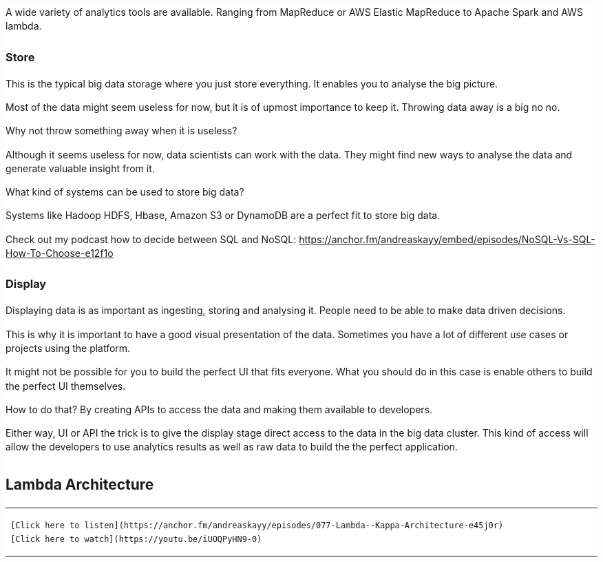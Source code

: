 A wide variety of analytics tools are available. Ranging from MapReduce
or AWS Elastic MapReduce to Apache Spark and AWS lambda.

### Store

This is the typical big data storage where you just store everything. It
enables you to analyse the big picture.

Most of the data might seem useless for now, but it is of upmost
importance to keep it. Throwing data away is a big no no.

Why not throw something away when it is useless?

Although it seems useless for now, data scientists can work with the
data. They might find new ways to analyse the data and generate valuable
insight from it.

What kind of systems can be used to store big data?

Systems like Hadoop HDFS, Hbase, Amazon S3 or DynamoDB are a perfect fit
to store big data.

Check out my podcast how to decide between SQL and NoSQL:
<https://anchor.fm/andreaskayy/embed/episodes/NoSQL-Vs-SQL-How-To-Choose-e12f1o>

### Display

Displaying data is as important as ingesting, storing and analysing it.
People need to be able to make data driven decisions.

This is why it is important to have a good visual presentation of the
data. Sometimes you have a lot of different use cases or projects using
the platform.

It might not be possible for you to build the perfect UI that fits
everyone. What you should do in this case is enable others to build the
perfect UI themselves.

How to do that? By creating APIs to access the data and making them
available to developers.

Either way, UI or API the trick is to give the display stage direct
access to the data in the big data cluster. This kind of access will
allow the developers to use analytics results as well as raw data to
build the the perfect application.

 Lambda Architecture
-------------------

  -- ------------------------------------------------------------------------------------------------------

     [Click here to listen](https://anchor.fm/andreaskayy/episodes/077-Lambda--Kappa-Architecture-e45j0r)
     [Click here to watch](https://youtu.be/iUOQPyHN9-0)
  -- ------------------------------------------------------------------------------------------------------
